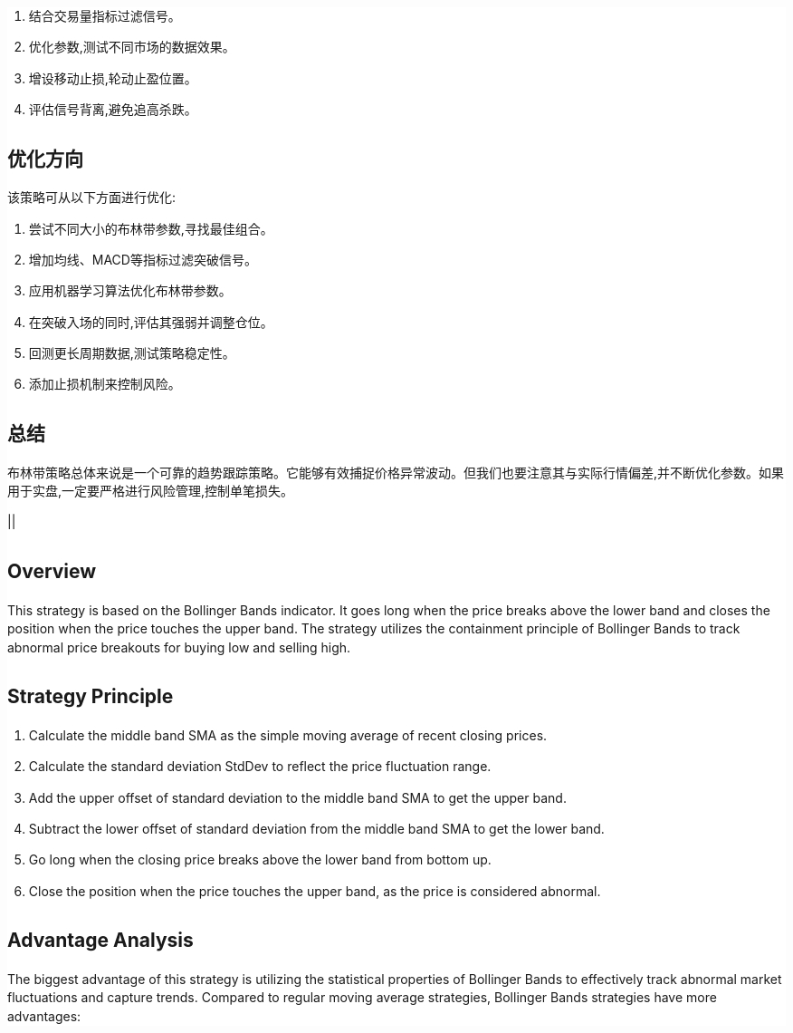 1. 结合交易量指标过滤信号。

2. 优化参数,测试不同市场的数据效果。 

3. 增设移动止损,轮动止盈位置。

4. 评估信号背离,避免追高杀跌。

## 优化方向 

该策略可从以下方面进行优化:

1. 尝试不同大小的布林带参数,寻找最佳组合。

2. 增加均线、MACD等指标过滤突破信号。 

3. 应用机器学习算法优化布林带参数。

4. 在突破入场的同时,评估其强弱并调整仓位。

5. 回测更长周期数据,测试策略稳定性。

6. 添加止损机制来控制风险。

## 总结

布林带策略总体来说是一个可靠的趋势跟踪策略。它能够有效捕捉价格异常波动。但我们也要注意其与实际行情偏差,并不断优化参数。如果用于实盘,一定要严格进行风险管理,控制单笔损失。

|| 

## Overview

This strategy is based on the Bollinger Bands indicator. It goes long when the price breaks above the lower band and closes the position when the price touches the upper band. The strategy utilizes the containment principle of Bollinger Bands to track abnormal price breakouts for buying low and selling high.

## Strategy Principle 

1. Calculate the middle band SMA as the simple moving average of recent closing prices.

2. Calculate the standard deviation StdDev to reflect the price fluctuation range.

3. Add the upper offset of standard deviation to the middle band SMA to get the upper band.

4. Subtract the lower offset of standard deviation from the middle band SMA to get the lower band.

5. Go long when the closing price breaks above the lower band from bottom up. 

6. Close the position when the price touches the upper band, as the price is considered abnormal.

## Advantage Analysis

The biggest advantage of this strategy is utilizing the statistical properties of Bollinger Bands to effectively track abnormal market fluctuations and capture trends. Compared to regular moving average strategies, Bollinger Bands strategies have more advantages:
